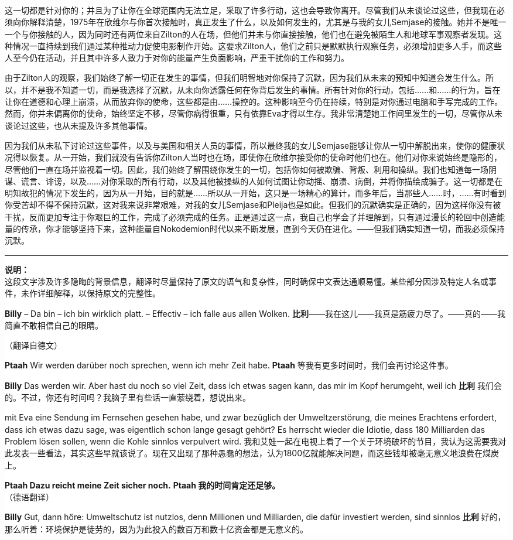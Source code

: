 这一切都是针对你的；并且为了让你在全球范围内无法立足，采取了许多行动，这也会导致你离开。尽管我们从未谈论过这些，但我现在必须向你解释清楚，1975年在欣维尔与你首次接触时，真正发生了什么，以及如何发生的，尤其是与我的女儿Semjase的接触。她并不是唯一一个与你接触的人，因为同时还有两位来自Zilton的人在场，但他们并未与你直接接触，他们也在避免被陌生人和地球军事观察者发现。这种情况一直持续到我们通过某种推动力促使电影制作开始。这要求Zilton人，他们之前只是默默执行观察任务，必须增加更多人手，而这些人至今仍在活动，并且其中许多人致力于对你的能量产生负面影响，严重干扰你的工作和努力。

由于Zilton人的观察，我们始终了解一切正在发生的事情，但我们明智地对你保持了沉默，因为我们从未来的预知中知道会发生什么。所以，并不是我不知道一切，而是我选择了沉默，从未向你透露任何在你背后发生的事情。所有针对你的行动，包括……和……的行为，旨在让你在道德和心理上崩溃，从而放弃你的使命，这些都是由……操控的。这种影响至今仍在持续，特别是对你通过电脑和手写完成的工作。然而，你并未偏离你的使命，始终坚定不移，尽管你病得很重，只有依靠Eva才得以生存。我非常清楚她工作间里发生的一切，尽管你从未谈论过这些，也从未提及许多其他事情。

因为我们从未私下讨论过这些事件，以及与美国和相关人员的事情，所以最终我的女儿Semjase能够让你从一切中解脱出来，使你的健康状况得以恢复。从一开始，我们就没有告诉你Zilton人当时也在场，即使你在欣维尔接受你的使命时他们也在。他们对你来说始终是隐形的，尽管他们一直在场并监视着一切。因此，我们始终了解围绕你发生的一切，包括你如何被欺骗、背叛、利用和操纵。我们也知道每一场阴谋、谎言、诽谤，以及……对你采取的所有行动，以及其他被操纵的人如何试图让你动摇、崩溃、病倒，并将你描绘成骗子。这一切都是在明知故犯的情况下发生的，因为从一开始，目的就是……所以从一开始，这只是一场精心的算计，而多年后，当那些人……时，……有时看到你受苦却不得不保持沉默，这对我来说非常艰难，对我的女儿Semjase和Pleija也是如此。但我们的沉默确实是正确的，因为这样你没有被干扰，反而更加专注于你艰巨的工作，完成了必须完成的任务。正是通过这一点，我自己也学会了并理解到，只有通过漫长的轮回中创造能量的传承，你才能够坚持下来，这种能量自Nokodemion时代以来不断发展，直到今天仍在进化。——但我们确实知道一切，而我必须保持沉默。

---

**说明：**  
这段文字涉及许多隐晦的背景信息，翻译时尽量保持了原文的语气和复杂性，同时确保中文表达通顺易懂。某些部分因涉及特定人名或事件，未作详细解释，以保持原文的完整性。

**Billy** – Da bin – ich bin wirklich platt. – Effectiv – ich falle aus allen Wolken.
**比利**——我在这儿——我真是筋疲力尽了。——真的——我简直不敢相信自己的眼睛。

（翻译自德文）

**Ptaah** Wir werden darüber noch sprechen, wenn ich mehr Zeit habe.
**Ptaah** 等我有更多时间时，我们会再讨论这件事。

**Billy** Das werden wir. Aber hast du noch so viel Zeit, dass ich etwas sagen kann, das mir im Kopf herumgeht, weil ich
**比利** 我们会的。不过，你还有时间吗？我脑子里有些话一直萦绕着，想说出来。

mit Eva eine Sendung im Fernsehen gesehen habe, und zwar bezüglich der Umweltzerstörung, die meines Erachtens erfordert, dass ich etwas dazu sage, was eigentlich schon lange gesagt gehört? Es herrscht wieder die Idiotie, dass 180 Milliarden das Problem lösen sollen, wenn die Kohle sinnlos verpulvert wird.
我和艾娃一起在电视上看了一个关于环境破坏的节目，我认为这需要我对此发表一些看法，其实这些早就该说了。现在又出现了那种愚蠢的想法，认为1800亿就能解决问题，而这些钱却被毫无意义地浪费在煤炭上。

**Ptaah Dazu reicht meine Zeit sicher noch.**
**Ptaah 我的时间肯定还足够。**  
（德语翻译）

**Billy** Gut, dann höre: Umweltschutz ist nutzlos, denn Millionen und Milliarden, die dafür investiert werden, sind sinnlos
**比利** 好的，那么听着：环境保护是徒劳的，因为为此投入的数百万和数十亿资金都是无意义的。
